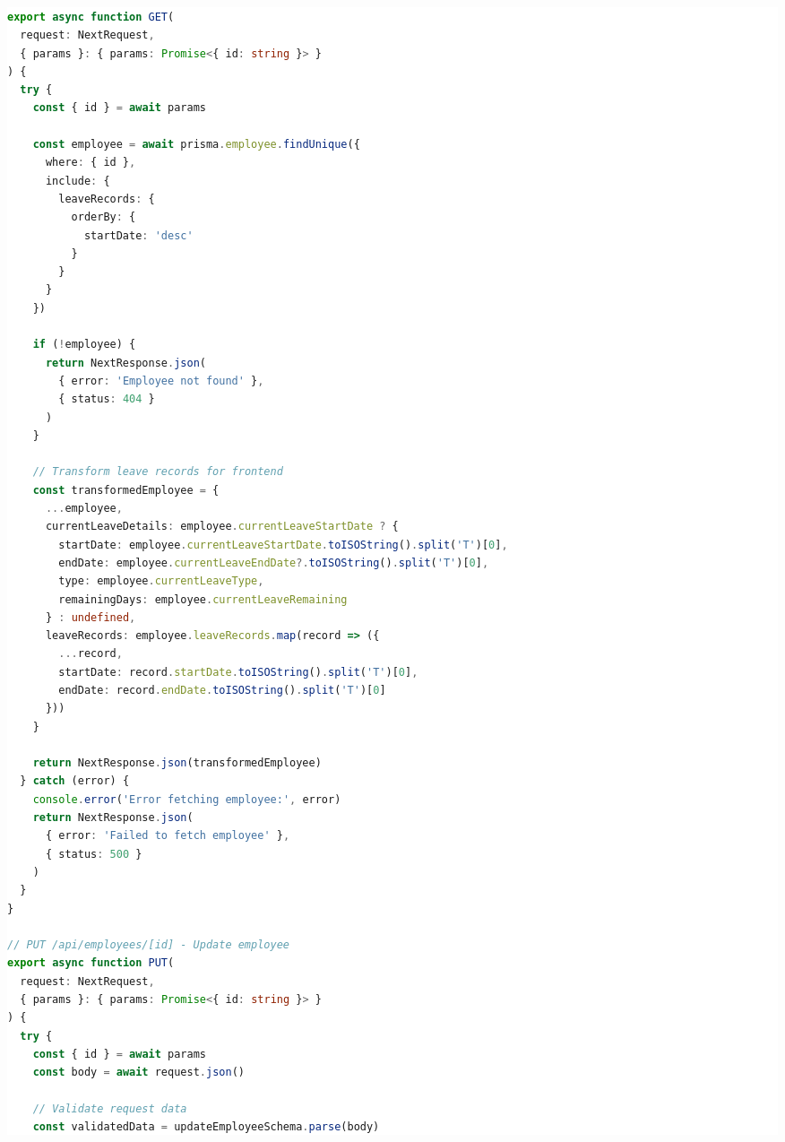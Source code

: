 ```typescript
export async function GET(
  request: NextRequest,
  { params }: { params: Promise<{ id: string }> }
) {
  try {
    const { id } = await params
    
    const employee = await prisma.employee.findUnique({
      where: { id },
      include: {
        leaveRecords: {
          orderBy: {
            startDate: 'desc'
          }
        }
      }
    })

    if (!employee) {
      return NextResponse.json(
        { error: 'Employee not found' },
        { status: 404 }
      )
    }

    // Transform leave records for frontend
    const transformedEmployee = {
      ...employee,
      currentLeaveDetails: employee.currentLeaveStartDate ? {
        startDate: employee.currentLeaveStartDate.toISOString().split('T')[0],
        endDate: employee.currentLeaveEndDate?.toISOString().split('T')[0],
        type: employee.currentLeaveType,
        remainingDays: employee.currentLeaveRemaining
      } : undefined,
      leaveRecords: employee.leaveRecords.map(record => ({
        ...record,
        startDate: record.startDate.toISOString().split('T')[0],
        endDate: record.endDate.toISOString().split('T')[0]
      }))
    }

    return NextResponse.json(transformedEmployee)
  } catch (error) {
    console.error('Error fetching employee:', error)
    return NextResponse.json(
      { error: 'Failed to fetch employee' },
      { status: 500 }
    )
  }
}

// PUT /api/employees/[id] - Update employee
export async function PUT(
  request: NextRequest,
  { params }: { params: Promise<{ id: string }> }
) {
  try {
    const { id } = await params
    const body = await request.json()
    
    // Validate request data
    const validatedData = updateEmployeeSchema.parse(body)

```